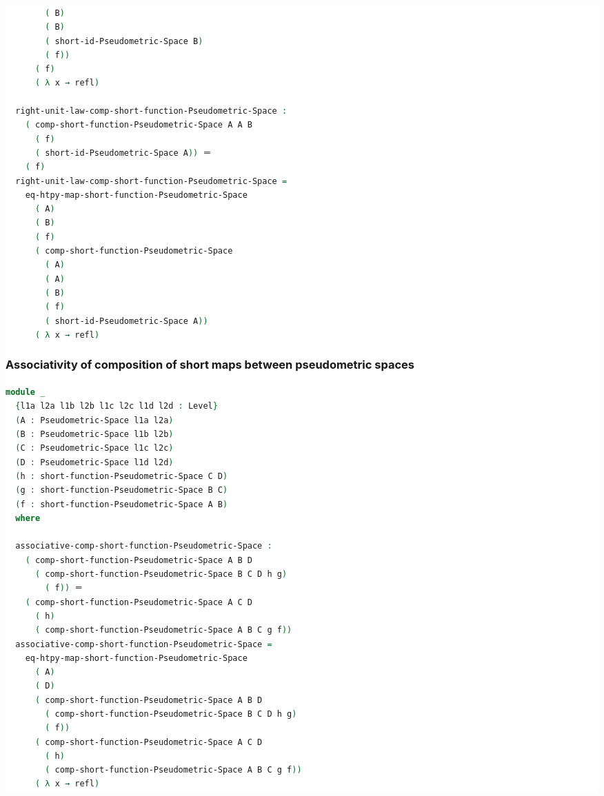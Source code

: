 ```agda
        ( B)
        ( B)
        ( short-id-Pseudometric-Space B)
        ( f))
      ( f)
      ( λ x → refl)

  right-unit-law-comp-short-function-Pseudometric-Space :
    ( comp-short-function-Pseudometric-Space A A B
      ( f)
      ( short-id-Pseudometric-Space A)) ＝
    ( f)
  right-unit-law-comp-short-function-Pseudometric-Space =
    eq-htpy-map-short-function-Pseudometric-Space
      ( A)
      ( B)
      ( f)
      ( comp-short-function-Pseudometric-Space
        ( A)
        ( A)
        ( B)
        ( f)
        ( short-id-Pseudometric-Space A))
      ( λ x → refl)
```

### Associativity of composition of short maps between pseudometric spaces

```agda
module _
  {l1a l2a l1b l2b l1c l2c l1d l2d : Level}
  (A : Pseudometric-Space l1a l2a)
  (B : Pseudometric-Space l1b l2b)
  (C : Pseudometric-Space l1c l2c)
  (D : Pseudometric-Space l1d l2d)
  (h : short-function-Pseudometric-Space C D)
  (g : short-function-Pseudometric-Space B C)
  (f : short-function-Pseudometric-Space A B)
  where

  associative-comp-short-function-Pseudometric-Space :
    ( comp-short-function-Pseudometric-Space A B D
      ( comp-short-function-Pseudometric-Space B C D h g)
        ( f)) ＝
    ( comp-short-function-Pseudometric-Space A C D
      ( h)
      ( comp-short-function-Pseudometric-Space A B C g f))
  associative-comp-short-function-Pseudometric-Space =
    eq-htpy-map-short-function-Pseudometric-Space
      ( A)
      ( D)
      ( comp-short-function-Pseudometric-Space A B D
        ( comp-short-function-Pseudometric-Space B C D h g)
        ( f))
      ( comp-short-function-Pseudometric-Space A C D
        ( h)
        ( comp-short-function-Pseudometric-Space A B C g f))
      ( λ x → refl)
```
